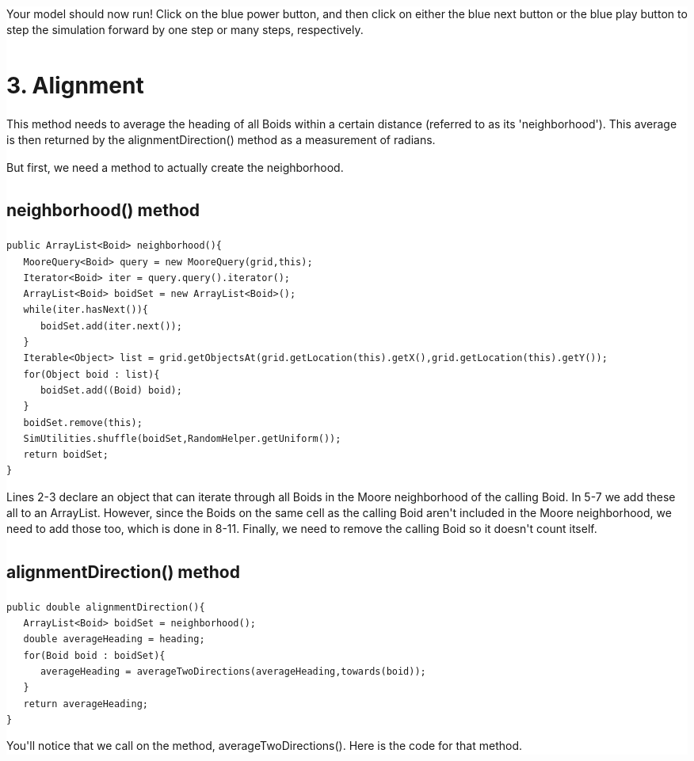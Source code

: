 Your model should now run! Click on the blue power button, and then click on either the blue next button or the blue play button to step the simulation forward by one step or many steps, respectively.

# 3. Alignment #

This method needs to average the heading of all Boids within a certain distance (referred to as its 'neighborhood'). This average is then returned by the alignmentDirection() method as a measurement of radians.

But first, we need a method to actually create the neighborhood.

## neighborhood() method ##
```
public ArrayList<Boid> neighborhood(){
   MooreQuery<Boid> query = new MooreQuery(grid,this);
   Iterator<Boid> iter = query.query().iterator();
   ArrayList<Boid> boidSet = new ArrayList<Boid>();
   while(iter.hasNext()){
      boidSet.add(iter.next());
   }
   Iterable<Object> list = grid.getObjectsAt(grid.getLocation(this).getX(),grid.getLocation(this).getY());
   for(Object boid : list){
      boidSet.add((Boid) boid);
   }
   boidSet.remove(this);
   SimUtilities.shuffle(boidSet,RandomHelper.getUniform());
   return boidSet;
}
```

Lines 2-3 declare an object that can iterate through all Boids in the Moore neighborhood of the calling Boid. In 5-7 we add these all to an ArrayList. However, since the Boids on the same cell as the calling Boid aren't included in the Moore neighborhood, we need to add those too, which is done in 8-11. Finally, we need to remove the calling Boid so it doesn't count itself.

## alignmentDirection() method ##

```
public double alignmentDirection(){
   ArrayList<Boid> boidSet = neighborhood();
   double averageHeading = heading;
   for(Boid boid : boidSet){
      averageHeading = averageTwoDirections(averageHeading,towards(boid));
   }
   return averageHeading;
}
```

You'll notice that we call on the method, averageTwoDirections(). Here is the code for that method.
